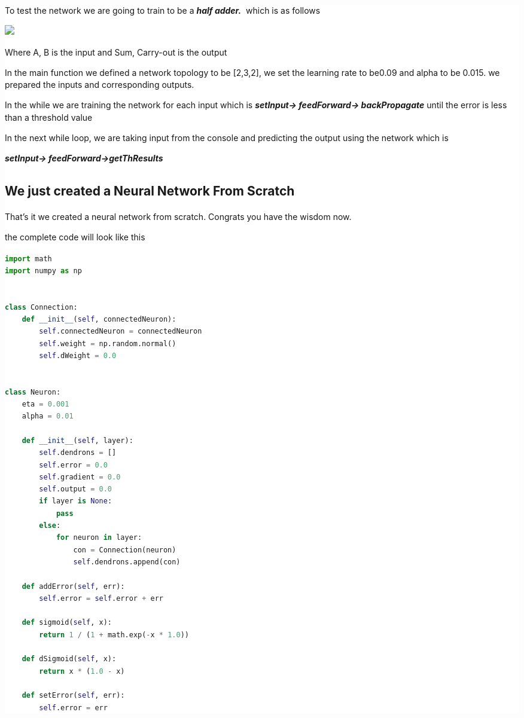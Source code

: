 ```python
```

To test the network we are going to train to be a **_half adder._**  which is as follows

[![](https://web.archive.org/web/20201112015008im_/https://i0.wp.com/142.93.251.188/wp-content/uploads/2017/08/half-adder2-300x106.jpg?resize=492%2C174)](https://web.archive.org/web/20201112015008/https://thecodacus.com/neural-network-scratch-python-no-libraries/half-adder2/)

Where A, B is the input and Sum, Carry-out is the output

In the main function we defined a network topology to be \[2,3,2], we set the learning rate to be0.09 and alpha to be 0.015. we prepared the inputs and corresponding outputs.

In the while we are training the network for each input which is **_setInput-> feedForward-> backPropagate_** until the error is less than a threshold value

In the next while loop, we are taking input from the console and predicting the output using the network which is

**_setInput-> feedForward->getThResults_**

## We just created a Neural Network From Scratch

That’s it we created a neural network from scratch. Congrats you have the wisdom now.

the complete code will look like this

```python
import math
import numpy as np


class Connection:
    def __init__(self, connectedNeuron):
        self.connectedNeuron = connectedNeuron
        self.weight = np.random.normal()
        self.dWeight = 0.0


class Neuron:
    eta = 0.001
    alpha = 0.01

    def __init__(self, layer):
        self.dendrons = []
        self.error = 0.0
        self.gradient = 0.0
        self.output = 0.0
        if layer is None:
            pass
        else:
            for neuron in layer:
                con = Connection(neuron)
                self.dendrons.append(con)

    def addError(self, err):
        self.error = self.error + err

    def sigmoid(self, x):
        return 1 / (1 + math.exp(-x * 1.0))

    def dSigmoid(self, x):
        return x * (1.0 - x)

    def setError(self, err):
        self.error = err

```